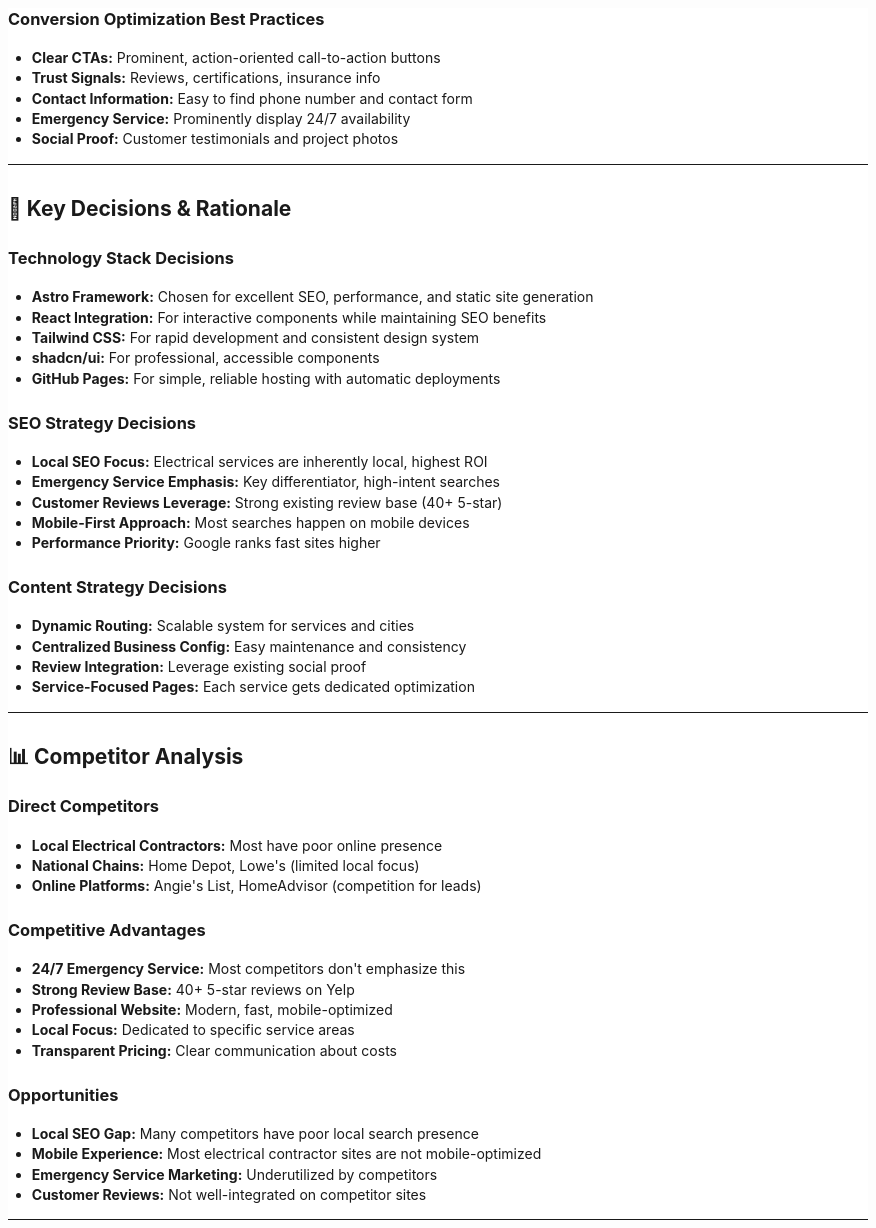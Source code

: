 ### **Conversion Optimization Best Practices**
- **Clear CTAs:** Prominent, action-oriented call-to-action buttons
- **Trust Signals:** Reviews, certifications, insurance info
- **Contact Information:** Easy to find phone number and contact form
- **Emergency Service:** Prominently display 24/7 availability
- **Social Proof:** Customer testimonials and project photos

---

## 🎯 Key Decisions & Rationale

### **Technology Stack Decisions**
- **Astro Framework:** Chosen for excellent SEO, performance, and static site generation
- **React Integration:** For interactive components while maintaining SEO benefits
- **Tailwind CSS:** For rapid development and consistent design system
- **shadcn/ui:** For professional, accessible components
- **GitHub Pages:** For simple, reliable hosting with automatic deployments

### **SEO Strategy Decisions**
- **Local SEO Focus:** Electrical services are inherently local, highest ROI
- **Emergency Service Emphasis:** Key differentiator, high-intent searches
- **Customer Reviews Leverage:** Strong existing review base (40+ 5-star)
- **Mobile-First Approach:** Most searches happen on mobile devices
- **Performance Priority:** Google ranks fast sites higher

### **Content Strategy Decisions**
- **Dynamic Routing:** Scalable system for services and cities
- **Centralized Business Config:** Easy maintenance and consistency
- **Review Integration:** Leverage existing social proof
- **Service-Focused Pages:** Each service gets dedicated optimization

---

## 📊 Competitor Analysis

### **Direct Competitors**
- **Local Electrical Contractors:** Most have poor online presence
- **National Chains:** Home Depot, Lowe's (limited local focus)
- **Online Platforms:** Angie's List, HomeAdvisor (competition for leads)

### **Competitive Advantages**
- **24/7 Emergency Service:** Most competitors don't emphasize this
- **Strong Review Base:** 40+ 5-star reviews on Yelp
- **Professional Website:** Modern, fast, mobile-optimized
- **Local Focus:** Dedicated to specific service areas
- **Transparent Pricing:** Clear communication about costs

### **Opportunities**
- **Local SEO Gap:** Many competitors have poor local search presence
- **Mobile Experience:** Most electrical contractor sites are not mobile-optimized
- **Emergency Service Marketing:** Underutilized by competitors
- **Customer Reviews:** Not well-integrated on competitor sites

---